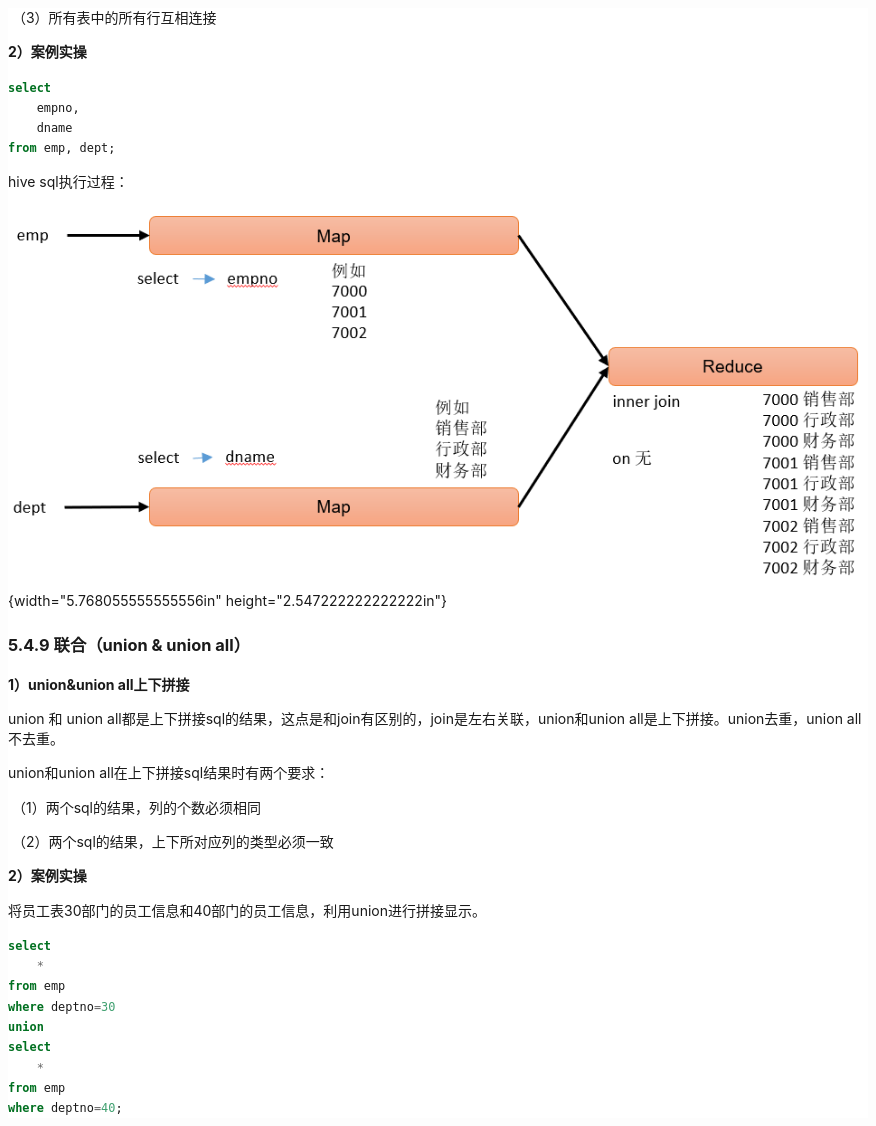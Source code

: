​	（3）所有表中的所有行互相连接

**2）案例实操**

```sql
select 
    empno, 
    dname 
from emp, dept;
```

hive sql执行过程：

![](images/image29.png){width="5.768055555555556in"
height="2.547222222222222in"}

### 5.4.9 联合（union & union all）

**1）union&union all上下拼接**

union 和 union all都是上下拼接sql的结果，这点是和join有区别的，join是左右关联，union和union all是上下拼接。union去重，union all不去重。

union和union all在上下拼接sql结果时有两个要求：

​	（1）两个sql的结果，列的个数必须相同

​	（2）两个sql的结果，上下所对应列的类型必须一致

**2）案例实操**

将员工表30部门的员工信息和40部门的员工信息，利用union进行拼接显示。

```sql
select 
    *
from emp
where deptno=30
union
select 
    *
from emp
where deptno=40;
```
